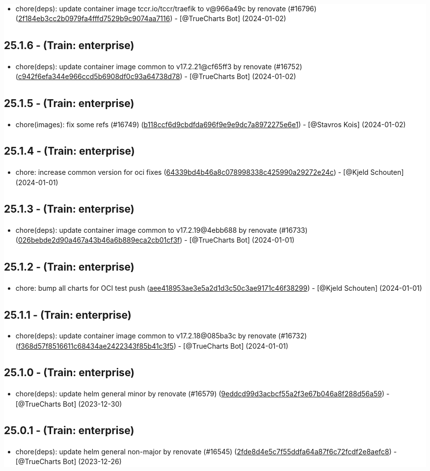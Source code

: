 - chore(deps): update container image tccr.io/tccr/traefik to v@966a49c by renovate (#16796) ([2f184eb3cc2b0979fa4fffd7529b9c9074aa7116](https://github.com/truecharts/charts/commit/2f184eb3cc2b0979fa4fffd7529b9c9074aa7116)) - [@TrueCharts Bot] (2024-01-02)

## 25.1.6 - (Train: enterprise)

- chore(deps): update container image common to v17.2.21@cf65ff3 by renovate (#16752) ([c942f6efa344e966ccd5b6908df0c93a64738d78](https://github.com/truecharts/charts/commit/c942f6efa344e966ccd5b6908df0c93a64738d78)) - [@TrueCharts Bot] (2024-01-02)

## 25.1.5 - (Train: enterprise)

- chore(images): fix some refs (#16749) ([b118ccf6d9cbdfda696f9e9e9dc7a8972275e6e1](https://github.com/truecharts/charts/commit/b118ccf6d9cbdfda696f9e9e9dc7a8972275e6e1)) - [@Stavros Kois] (2024-01-02)

## 25.1.4 - (Train: enterprise)

- chore: increase common version for oci fixes ([64339bd4b46a8c078998338c425990a29272e24c](https://github.com/truecharts/charts/commit/64339bd4b46a8c078998338c425990a29272e24c)) - [@Kjeld Schouten] (2024-01-01)

## 25.1.3 - (Train: enterprise)

- chore(deps): update container image common to v17.2.19@4ebb688 by renovate (#16733) ([026bebde2d90a467a43b46a6b889eca2cb01cf3f](https://github.com/truecharts/charts/commit/026bebde2d90a467a43b46a6b889eca2cb01cf3f)) - [@TrueCharts Bot] (2024-01-01)

## 25.1.2 - (Train: enterprise)

- chore: bump all charts for OCI test push ([aee418953ae3e5a2d1d3c50c3ae9171c46f38299](https://github.com/truecharts/charts/commit/aee418953ae3e5a2d1d3c50c3ae9171c46f38299)) - [@Kjeld Schouten] (2024-01-01)

## 25.1.1 - (Train: enterprise)

- chore(deps): update container image common to v17.2.18@085ba3c by renovate (#16732) ([f368d57f8516611c68434ae2422343f85b41c3f5](https://github.com/truecharts/charts/commit/f368d57f8516611c68434ae2422343f85b41c3f5)) - [@TrueCharts Bot] (2024-01-01)

## 25.1.0 - (Train: enterprise)

- chore(deps): update helm general minor by renovate (#16579) ([9eddcd99d3acbcf55a2f3e67b046a8f288d56a59](https://github.com/truecharts/charts/commit/9eddcd99d3acbcf55a2f3e67b046a8f288d56a59)) - [@TrueCharts Bot] (2023-12-30)

## 25.0.1 - (Train: enterprise)

- chore(deps): update helm general non-major by renovate (#16545) ([2fde8d4e5c7f55ddfa64a87f6c72fcdf2e8aefc8](https://github.com/truecharts/charts/commit/2fde8d4e5c7f55ddfa64a87f6c72fcdf2e8aefc8)) - [@TrueCharts Bot] (2023-12-26)
